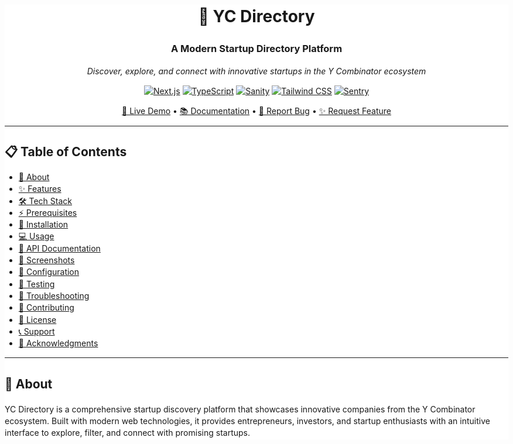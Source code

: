 <div align="center">

# 🚀 YC Directory

### A Modern Startup Directory Platform

*Discover, explore, and connect with innovative startups in the Y Combinator ecosystem*

[![Next.js](https://img.shields.io/badge/Next.js-15.4-black?style=for-the-badge&logo=next.js)](https://nextjs.org/)
[![TypeScript](https://img.shields.io/badge/TypeScript-5.0-blue?style=for-the-badge&logo=typescript)](https://www.typescriptlang.org/)
[![Sanity](https://img.shields.io/badge/Sanity-CMS-red?style=for-the-badge&logo=sanity)](https://www.sanity.io/)
[![Tailwind CSS](https://img.shields.io/badge/Tailwind-CSS-38B2AC?style=for-the-badge&logo=tailwind-css)](https://tailwindcss.com/)
[![Sentry](https://img.shields.io/badge/Sentry-Monitoring-362D59?style=for-the-badge&logo=sentry)](https://sentry.io/)

[📱 Live Demo](https://yc-directory-demo.vercel.app) • [📚 Documentation](#documentation) • [🐛 Report Bug](https://github.com/PavanBollepalli/yc-directory/issues) • [✨ Request Feature](https://github.com/PavanBollepalli/yc-directory/issues)

</div>

---

## 📋 Table of Contents

- [🎯 About](#about)
- [✨ Features](#features)
- [🛠️ Tech Stack](#tech-stack)
- [⚡ Prerequisites](#prerequisites)
- [🚀 Installation](#installation)
- [💻 Usage](#usage)
- [📖 API Documentation](#api-documentation)
- [📸 Screenshots](#screenshots)
- [🔧 Configuration](#configuration)
- [🧪 Testing](#testing)
- [🚧 Troubleshooting](#troubleshooting)
- [🤝 Contributing](#contributing)
- [📄 License](#license)
- [📞 Support](#support)
- [🙏 Acknowledgments](#acknowledgments)

---

## 🎯 About

YC Directory is a comprehensive startup discovery platform that showcases innovative companies from the Y Combinator ecosystem. Built with modern web technologies, it provides entrepreneurs, investors, and startup enthusiasts with an intuitive interface to explore, filter, and connect with promising startups.
